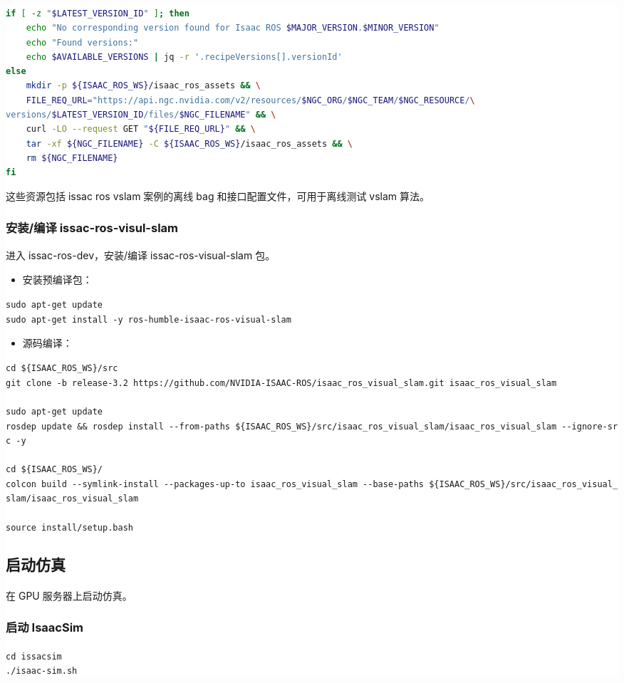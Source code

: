 ```Bash
if [ -z "$LATEST_VERSION_ID" ]; then
    echo "No corresponding version found for Isaac ROS $MAJOR_VERSION.$MINOR_VERSION"
    echo "Found versions:"
    echo $AVAILABLE_VERSIONS | jq -r '.recipeVersions[].versionId'
else
    mkdir -p ${ISAAC_ROS_WS}/isaac_ros_assets && \
    FILE_REQ_URL="https://api.ngc.nvidia.com/v2/resources/$NGC_ORG/$NGC_TEAM/$NGC_RESOURCE/\
versions/$LATEST_VERSION_ID/files/$NGC_FILENAME" && \
    curl -LO --request GET "${FILE_REQ_URL}" && \
    tar -xf ${NGC_FILENAME} -C ${ISAAC_ROS_WS}/isaac_ros_assets && \
    rm ${NGC_FILENAME}
fi
```

这些资源包括 issac ros vslam 案例的离线 bag 和接口配置文件，可用于离线测试 vslam 算法。

### 安装/编译 issac-ros-visul-slam

进入 issac-ros-dev，安装/编译 issac-ros-visual-slam 包。

- 安装预编译包：

```Plain
sudo apt-get update
sudo apt-get install -y ros-humble-isaac-ros-visual-slam
```

- 源码编译：

```Plain
cd ${ISAAC_ROS_WS}/src
git clone -b release-3.2 https://github.com/NVIDIA-ISAAC-ROS/isaac_ros_visual_slam.git isaac_ros_visual_slam

sudo apt-get update
rosdep update && rosdep install --from-paths ${ISAAC_ROS_WS}/src/isaac_ros_visual_slam/isaac_ros_visual_slam --ignore-src -y

cd ${ISAAC_ROS_WS}/
colcon build --symlink-install --packages-up-to isaac_ros_visual_slam --base-paths ${ISAAC_ROS_WS}/src/isaac_ros_visual_slam/isaac_ros_visual_slam

source install/setup.bash
```

## 启动仿真

在 GPU 服务器上启动仿真。

### 启动 IsaacSim

```Plain
cd issacsim
./isaac-sim.sh
```
